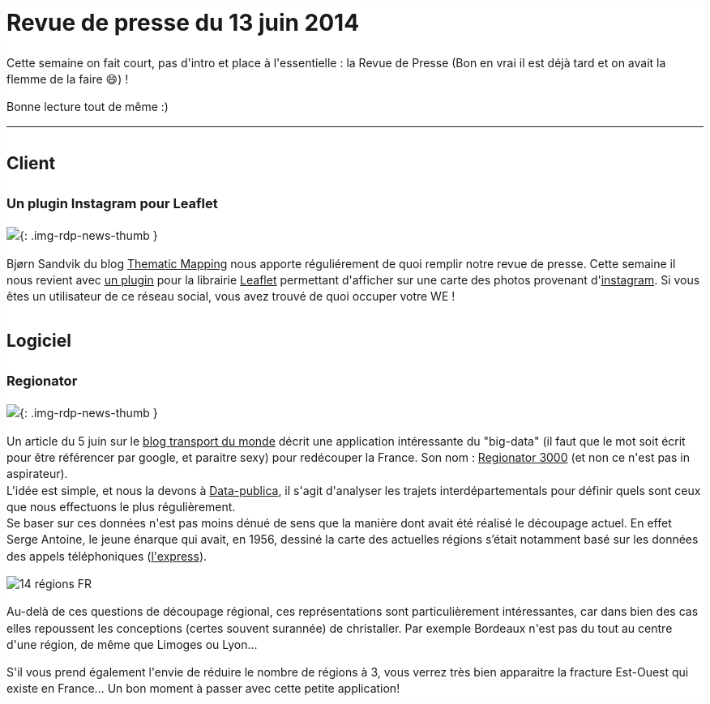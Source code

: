 # Revue de presse du 13 juin 2014

Cette semaine on fait court, pas d'intro et place à l'essentielle : la Revue de Presse (Bon en vrai il est déjà tard et on avait la flemme de la faire :smile:) !

Bonne lecture tout de même :)

----

## Client

### Un plugin Instagram pour Leaflet

![](https://cdn.geotribu.fr/img/logos-icones/logiciels_librairies/leaflet.png){: .img-rdp-news-thumb }

Bjørn Sandvik du blog [Thematic Mapping](http://blog.thematicmapping.org) nous apporte réguliérement de quoi remplir notre revue de presse. Cette semaine il nous revient avec [un plugin](http://blog.thematicmapping.org/2014/06/showing-instagram-photos-and-videos-on.html) pour la librairie [Leaflet](http://leafletjs.com/) permettant d'afficher sur une carte des photos provenant d'[instagram](http://instagram.com/#). Si vous êtes un utilisateur de ce réseau social, vous avez trouvé de quoi occuper votre WE !

<iframe src="https://turban.github.io/oslo-bergen/instagram/" frameborder="0" width="500" height="400"></iframe>

## Logiciel

### Regionator

![](https://cdn.geotribu.fr/img/internal/icons-rdp-news/news.png){: .img-rdp-news-thumb }

Un article du 5 juin sur le [blog transport du monde](https://www.lemonde.fr/blog/transports/2014/06/05/regionator-la-carte-de-france-dessinee-par-les-trajets-quotidiens/) décrit une application intéressante du "big-data" (il faut que le mot soit écrit pour être référencer par google, et paraitre sexy) pour redécouper la France. Son nom : [Regionator 3000](http://labs.data-publica.com/regionator3000/) (et non ce n'est pas in aspirateur).  
L'idée est simple, et nous la devons à [Data-publica](http://www.data-publica.com/), il s'agit d'analyser les trajets interdépartementals pour définir quels sont ceux que nous effectuons le plus régulièrement.  
Se baser sur ces données n'est pas moins dénué de sens que la manière dont avait été réalisé le découpage actuel. En effet Serge Antoine, le jeune énarque qui avait, en 1956, dessiné la carte des actuelles régions s’était notamment basé sur les données des appels téléphoniques ([l'express](http://www.lexpress.fr/region/l-homme-qui-a-dessine-les-regions_490366.html)).

![14 régions FR](https://cdn.geotribu.fr/img/articles-blog-rdp/capture-ecran/snapshot1_1.png)

Au-delà de ces questions de découpage régional, ces représentations sont particulièrement intéressantes, car dans bien des cas elles repoussent les conceptions (certes souvent surannée) de christaller. Par exemple Bordeaux n'est pas du tout au centre d'une région, de même que Limoges ou Lyon...

S'il vous prend également l'envie de réduire le nombre de régions à 3, vous verrez très bien apparaitre la fracture Est-Ouest qui existe en France... Un bon moment à passer avec cette petite application!
